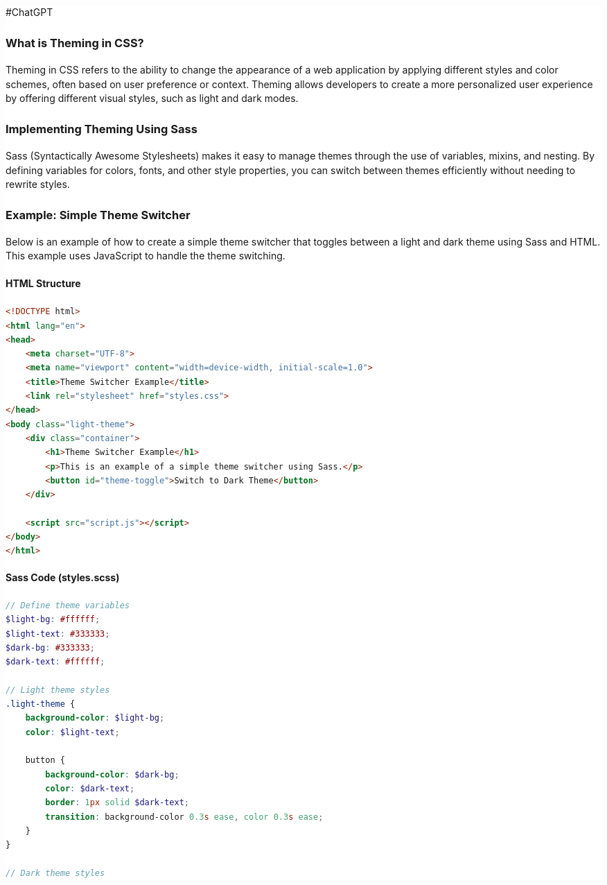 #ChatGPT
### What is Theming in CSS?

Theming in CSS refers to the ability to change the appearance of a web application by applying different styles and color schemes, often based on user preference or context. Theming allows developers to create a more personalized user experience by offering different visual styles, such as light and dark modes.

### Implementing Theming Using Sass

Sass (Syntactically Awesome Stylesheets) makes it easy to manage themes through the use of variables, mixins, and nesting. By defining variables for colors, fonts, and other style properties, you can switch between themes efficiently without needing to rewrite styles.

### Example: Simple Theme Switcher

Below is an example of how to create a simple theme switcher that toggles between a light and dark theme using Sass and HTML. This example uses JavaScript to handle the theme switching.

#### HTML Structure

```html
<!DOCTYPE html>
<html lang="en">
<head>
    <meta charset="UTF-8">
    <meta name="viewport" content="width=device-width, initial-scale=1.0">
    <title>Theme Switcher Example</title>
    <link rel="stylesheet" href="styles.css">
</head>
<body class="light-theme">
    <div class="container">
        <h1>Theme Switcher Example</h1>
        <p>This is an example of a simple theme switcher using Sass.</p>
        <button id="theme-toggle">Switch to Dark Theme</button>
    </div>

    <script src="script.js"></script>
</body>
</html>
```

#### Sass Code (styles.scss)

```scss
// Define theme variables
$light-bg: #ffffff;
$light-text: #333333;
$dark-bg: #333333;
$dark-text: #ffffff;

// Light theme styles
.light-theme {
    background-color: $light-bg;
    color: $light-text;

    button {
        background-color: $dark-bg;
        color: $dark-text;
        border: 1px solid $dark-text;
        transition: background-color 0.3s ease, color 0.3s ease;
    }
}

// Dark theme styles
```